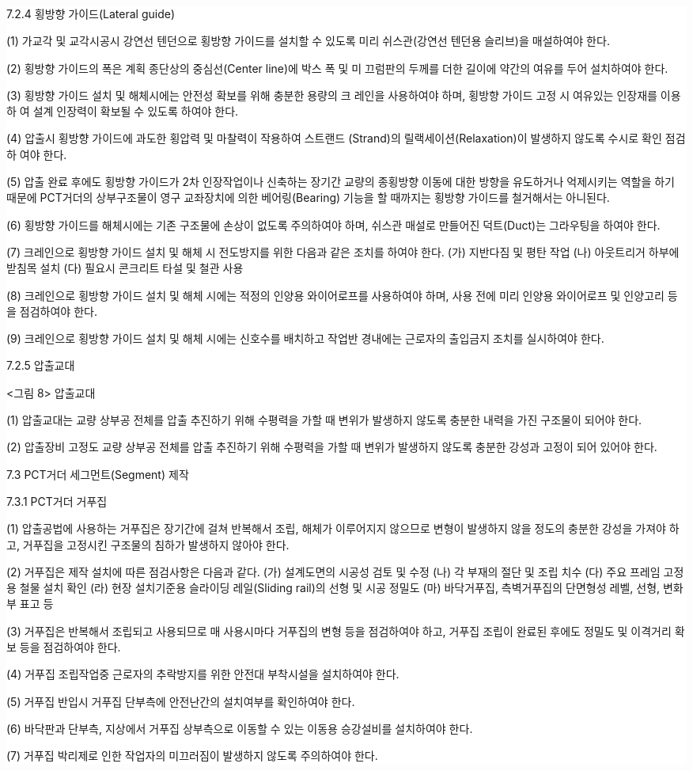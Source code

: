 7.2.4 횡방향 가이드(Lateral guide)

(1) 가교각 및 교각시공시 강연선 텐던으로 횡방향 가이드를 설치할 수 있도록
 미리 쉬스관(강연선 텐던용 슬리브)을 매설하여야 한다.

(2) 횡방향 가이드의 폭은 계획 종단상의 중심선(Center line)에 박스 폭 및 미
끄럼판의 두께를 더한 길이에 약간의 여유를 두어 설치하여야 한다.

(3) 횡방향 가이드 설치 및 해체시에는 안전성 확보를 위해 충분한 용량의 크
레인을 사용하여야 하며, 횡방향 가이드 고정 시 여유있는 인장재를 이용하
여 설계 인장력이 확보될 수 있도록 하여야 한다.

(4) 압출시 횡방향 가이드에 과도한 횡압력 및 마찰력이 작용하여 스트랜드
(Strand)의 릴랙세이션(Relaxation)이 발생하지 않도록 수시로 확인 점검하
여야 한다.

(5) 압출 완료 후에도 횡방향 가이드가 2차 인장작업이나 신축하는 장기간 교량의 종횡방향 이동에 대한 방향을 유도하거나 억제시키는 역할을 하기 때문에 PCT거더의 상부구조물이 영구 교좌장치에 의한 베어링(Bearing) 기능을 할 때까지는 횡방향 가이드를 철거해서는 아니된다.

(6) 횡방향 가이드를 해체시에는 기존 구조물에 손상이 없도록 주의하여야 하며, 쉬스관 매설로 만들어진 덕트(Duct)는 그라우팅을 하여야 한다.

(7) 크레인으로 횡방향 가이드 설치 및 해체 시 전도방지를 위한 다음과 같은 조치를 하여야 한다.
   (가) 지반다짐 및 평탄 작업
   (나) 아웃트리거 하부에 받침목 설치
   (다) 필요시 콘크리트 타설 및 철관 사용

(8) 크레인으로 횡방향 가이드 설치 및 해체 시에는 적정의 인양용 와이어로프를 사용하여야 하며, 사용 전에 미리 인양용 와이어로프 및 인양고리 등을 점검하여야 한다.

(9) 크레인으로 횡방향 가이드 설치 및 해체 시에는 신호수를 배치하고 작업반 경내에는 근로자의 출입금지 조치를 실시하여야 한다.

7.2.5 압출교대

<그림 8> 압출교대

(1) 압출교대는 교량 상부공 전체를 압출 추진하기 위해 수평력을 가할 때 변위가 발생하지 않도록 충분한 내력을 가진 구조물이 되어야 한다.

(2) 압출장비 고정도 교량 상부공 전체를 압출 추진하기 위해 수평력을 가할 때 변위가 발생하지 않도록 충분한 강성과 고정이 되어 있어야 한다.

7.3 PCT거더 세그먼트(Segment) 제작

7.3.1 PCT거더 거푸집

(1) 압출공법에 사용하는 거푸집은 장기간에 걸쳐 반복해서 조립, 해체가 이루어지지 않으므로 변형이 발생하지 않을 정도의 충분한 강성을 가져야 하고, 거푸집을 고정시킨 구조물의 침하가 발생하지 않아야 한다.

(2) 거푸집은 제작 설치에 따른 점검사항은 다음과 같다.
   (가) 설계도면의 시공성 검토 및 수정
   (나) 각 부재의 절단 및 조립 치수
   (다) 주요 프레임 고정용 철물 설치 확인
   (라) 현장 설치기준용 슬라이딩 레일(Sliding rail)의 선형 및 시공 정밀도
   (마) 바닥거푸집, 측벽거푸집의 단면형성 레벨, 선형, 변화부 표고 등

(3) 거푸집은 반복해서 조립되고 사용되므로 매 사용시마다 거푸집의 변형 등을 점검하여야 하고, 거푸집 조립이 완료된 후에도 정밀도 및 이격거리 확보 등을 점검하여야 한다.

(4) 거푸집 조립작업중 근로자의 추락방지를 위한 안전대 부착시설을 설치하여야 한다.

(5) 거푸집 반입시 거푸집 단부측에 안전난간의 설치여부를 확인하여야 한다.

(6) 바닥판과 단부측, 지상에서 거푸집 상부측으로 이동할 수 있는 이동용 승강설비를 설치하여야 한다.

(7) 거푸집 박리제로 인한 작업자의 미끄러짐이 발생하지 않도록 주의하여야 한다.
